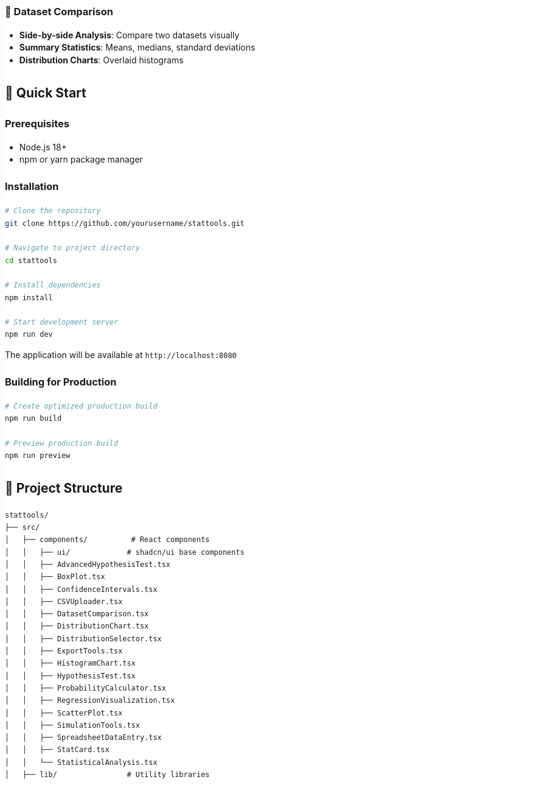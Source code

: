 ### 🔄 Dataset Comparison
- **Side-by-side Analysis**: Compare two datasets visually
- **Summary Statistics**: Means, medians, standard deviations
- **Distribution Charts**: Overlaid histograms

## 🚀 Quick Start

### Prerequisites
- Node.js 18+ 
- npm or yarn package manager

### Installation

```bash
# Clone the repository
git clone https://github.com/yourusername/stattools.git

# Navigate to project directory
cd stattools

# Install dependencies
npm install

# Start development server
npm run dev
```

The application will be available at `http://localhost:8080`

### Building for Production

```bash
# Create optimized production build
npm run build

# Preview production build
npm run preview
```

## 📁 Project Structure

```
stattools/
├── src/
│   ├── components/          # React components
│   │   ├── ui/             # shadcn/ui base components
│   │   ├── AdvancedHypothesisTest.tsx
│   │   ├── BoxPlot.tsx
│   │   ├── ConfidenceIntervals.tsx
│   │   ├── CSVUploader.tsx
│   │   ├── DatasetComparison.tsx
│   │   ├── DistributionChart.tsx
│   │   ├── DistributionSelector.tsx
│   │   ├── ExportTools.tsx
│   │   ├── HistogramChart.tsx
│   │   ├── HypothesisTest.tsx
│   │   ├── ProbabilityCalculator.tsx
│   │   ├── RegressionVisualization.tsx
│   │   ├── ScatterPlot.tsx
│   │   ├── SimulationTools.tsx
│   │   ├── SpreadsheetDataEntry.tsx
│   │   ├── StatCard.tsx
│   │   └── StatisticalAnalysis.tsx
│   ├── lib/                # Utility libraries
```